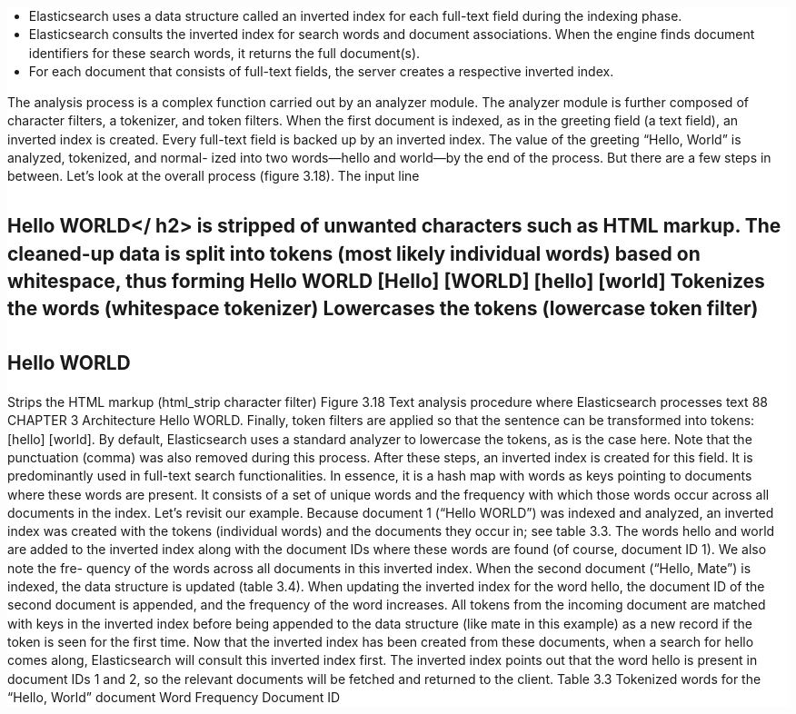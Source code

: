 


- Elasticsearch uses a data structure called an inverted index for each full-text field during the indexing phase.
- Elasticsearch consults the inverted index for search words and document associations. When the engine finds document identifiers for these search words, it returns the full document(s).
- For each document that consists of full-text fields, the server creates a respective inverted index.


The analysis process is a complex function carried out by an analyzer
module.  The  analyzer  module  is  further  composed  of  character  filters,  a  tokenizer,
and token filters. When the first document is indexed, as in the greeting field (a text
field),  an  inverted  index  is  created.  Every  full-text  field  is  backed  up  by  an  inverted
index. The value of the greeting “Hello, World” is analyzed, tokenized, and normal-
ized into two words—hello and world—by the end of the process. But there are a few
steps in between. 
 Let’s look at the overall process (figure 3.18). The input line <h2>Hello WORLD</
h2> is stripped of unwanted characters such as HTML markup. The cleaned-up data is
split  into  tokens  (most  likely  individual  words)  based  on  whitespace,  thus  forming
Hello WORLD
[Hello] [WORLD]
[hello] [world]
Tokenizes the words
 (whitespace 
tokenizer)
Lowercases the 
tokens
(lowercase 
token filter)
<h2>Hello WORLD</h2>
Strips the HTML markup
(html_strip 
character filter)
Figure 3.18 Text analysis procedure where Elasticsearch processes text
88 CHAPTER 3 Architecture
Hello WORLD. Finally, token filters are applied so that the sentence can be transformed
into  tokens:  [hello]  [world].  By  default,  Elasticsearch  uses  a  standard  analyzer  to
lowercase the tokens, as is the case here. Note that the punctuation (comma) was also
removed during this process.
  After  these  steps,  an  inverted  index  is  created  for  this  field.  It  is  predominantly
used in full-text search functionalities. In essence, it is a hash map with words as keys
pointing  to  documents  where  these  words  are  present.  It  consists  of  a  set  of  unique
words  and  the  frequency  with  which  those  words  occur  across  all  documents  in  the
index. 
 Let’s revisit our example. Because document 1 (“Hello WORLD”) was indexed and
analyzed,  an  inverted  index  was  created  with  the  tokens  (individual  words)  and  the
documents they occur in; see table 3.3.
The words hello and  world are added to the inverted index along with the document
IDs  where  these  words  are  found  (of  course,  document  ID  1).  We  also  note the  fre-
quency of the words across all documents in this inverted index. 
  When  the  second  document  (“Hello,  Mate”)  is  indexed,  the  data  structure  is 
updated (table 3.4).
When updating the inverted index for the word hello, the document ID of the second
document is appended, and the frequency of the word increases. All tokens from the
incoming  document  are  matched  with  keys  in  the  inverted  index  before  being
appended to the data structure (like mate in this example) as a new record if the token
is seen for the first time.
  Now  that  the  inverted  index  has  been  created  from  these  documents,  when  a
search  for  hello  comes  along,  Elasticsearch  will  consult  this  inverted  index  first.  The
inverted index points out that the word hello is present in document IDs 1 and 2, so
the relevant documents will be fetched and returned to the client. 
Table 3.3 Tokenized words for the “Hello, World” document
Word Frequency Document ID